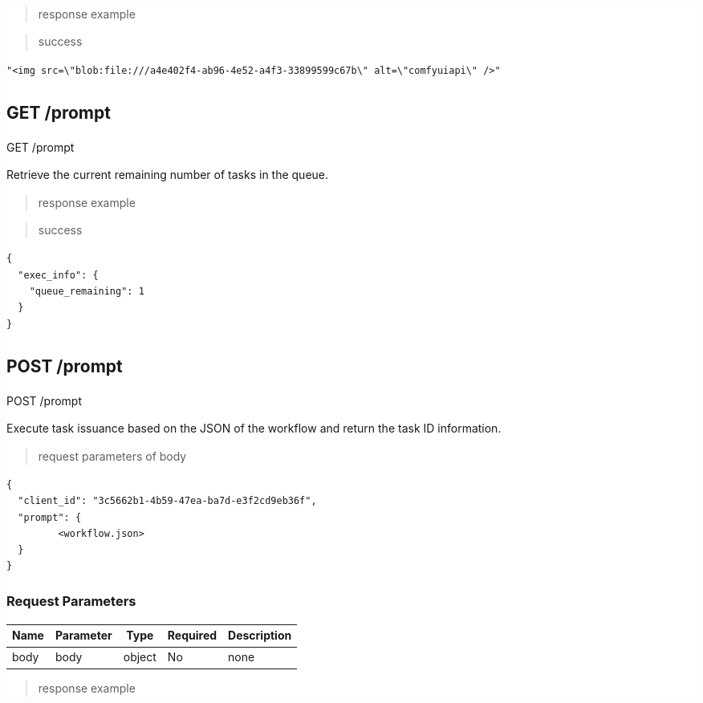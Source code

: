 > response example
> 

> success
> 

```
"<img src=\"blob:file:///a4e402f4-ab96-4e52-a4f3-33899599c67b\" alt=\"comfyuiapi\" />"
```

## **GET /prompt**

GET /prompt

Retrieve the current remaining number of tasks in the queue.

> response example
> 

> success
> 

```
{
  "exec_info": {
    "queue_remaining": 1
  }
}
```

## **POST /prompt**

POST /prompt

Execute task issuance based on the JSON of the workflow and return the task ID information. 

> request parameters of body
> 

```
{
  "client_id": "3c5662b1-4b59-47ea-ba7d-e3f2cd9eb36f",
  "prompt": {
		 <workflow.json>
  }
}

```

### **Request Parameters**

| Name | Parameter | Type | Required | Description |
| --- | --- | --- | --- | --- |
| body | body | object | No | none |

> response example
> 
